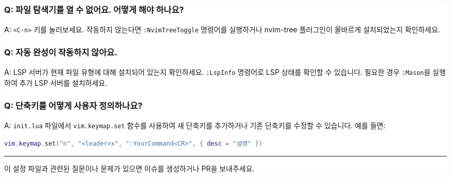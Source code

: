 ### Q: 파일 탐색기를 열 수 없어요. 어떻게 해야 하나요?
A: `<C-n>` 키를 눌러보세요. 작동하지 않는다면 `:NvimTreeToggle` 명령어를 실행하거나 nvim-tree 플러그인이 올바르게 설치되었는지 확인하세요.

### Q: 자동 완성이 작동하지 않아요.
A: LSP 서버가 현재 파일 유형에 대해 설치되어 있는지 확인하세요. `:LspInfo` 명령어로 LSP 상태를 확인할 수 있습니다. 필요한 경우 `:Mason`을 실행하여 추가 LSP 서버를 설치하세요.

### Q: 단축키를 어떻게 사용자 정의하나요?
A: `init.lua` 파일에서 `vim.keymap.set` 함수를 사용하여 새 단축키를 추가하거나 기존 단축키를 수정할 수 있습니다. 예를 들면:
```lua
vim.keymap.set("n", "<leader>x", ":YourCommand<CR>", { desc = "설명" })
```

---

이 설정 파일과 관련된 질문이나 문제가 있으면 이슈를 생성하거나 PR을 보내주세요.
